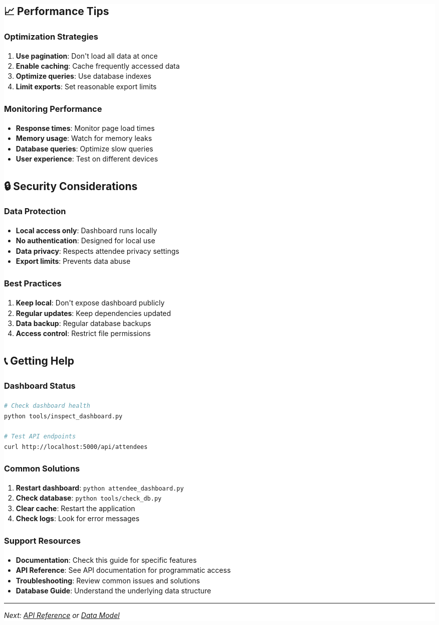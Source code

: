 ## 📈 Performance Tips

### Optimization Strategies
1. **Use pagination**: Don't load all data at once
2. **Enable caching**: Cache frequently accessed data
3. **Optimize queries**: Use database indexes
4. **Limit exports**: Set reasonable export limits

### Monitoring Performance
- **Response times**: Monitor page load times
- **Memory usage**: Watch for memory leaks
- **Database queries**: Optimize slow queries
- **User experience**: Test on different devices

## 🔒 Security Considerations

### Data Protection
- **Local access only**: Dashboard runs locally
- **No authentication**: Designed for local use
- **Data privacy**: Respects attendee privacy settings
- **Export limits**: Prevents data abuse

### Best Practices
1. **Keep local**: Don't expose dashboard publicly
2. **Regular updates**: Keep dependencies updated
3. **Data backup**: Regular database backups
4. **Access control**: Restrict file permissions

## 📞 Getting Help

### Dashboard Status
```bash
# Check dashboard health
python tools/inspect_dashboard.py

# Test API endpoints
curl http://localhost:5000/api/attendees
```

### Common Solutions
1. **Restart dashboard**: `python attendee_dashboard.py`
2. **Check database**: `python tools/check_db.py`
3. **Clear cache**: Restart the application
4. **Check logs**: Look for error messages

### Support Resources
- **Documentation**: Check this guide for specific features
- **API Reference**: See API documentation for programmatic access
- **Troubleshooting**: Review common issues and solutions
- **Database Guide**: Understand the underlying data structure

---

*Next: [API Reference](api-reference.md) or [Data Model](data-model.md)* 